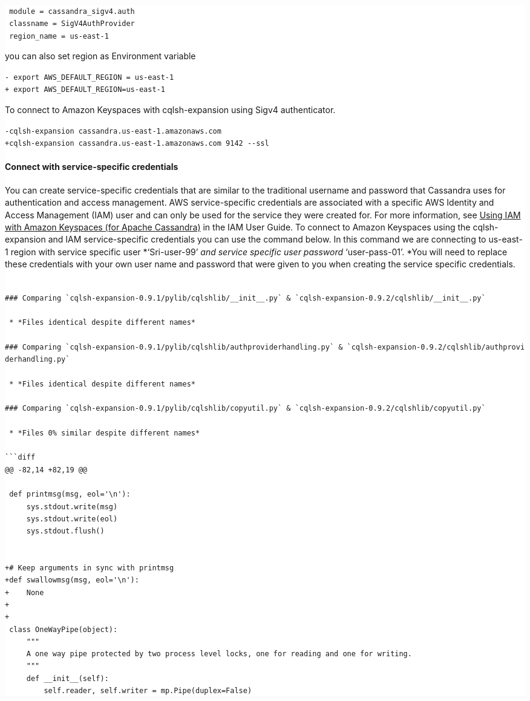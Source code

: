```diff
 module = cassandra_sigv4.auth
 classname = SigV4AuthProvider
 region_name = us-east-1
 ```
 you can also set region as Environment variable
 
 ```
- export AWS_DEFAULT_REGION = us-east-1
+ export AWS_DEFAULT_REGION=us-east-1 
 ```
 
 To connect to Amazon Keyspaces with cqlsh-expansion using Sigv4 authenticator.  
 ```
-cqlsh-expansion cassandra.us-east-1.amazonaws.com 
+cqlsh-expansion cassandra.us-east-1.amazonaws.com 9142 --ssl 
 ```
 
 #### Connect with service-specific credentials
 
 You can create service-specific credentials that are similar to the traditional username and password that Cassandra uses for authentication and access management. AWS service-specific credentials are associated with a specific AWS Identity and Access Management (IAM) user and can only be used for the service they were created for. For more information, see [Using IAM with Amazon Keyspaces (for Apache Cassandra)](http://using%20iam%20with%20amazon%20keyspaces%20%28for%20apache%20cassandra%29/) in the IAM User Guide. To connect to Amazon Keyspaces using the cqlsh-expansion and IAM service-specific credentials you can use the command below. In this command we are connecting to us-east-1 region with service specific user *‘Sri-user-99’ *and service specific user password* ‘user-pass-01’. *You will need to replace these credentials with your own user name and password that were given to you when creating the service specific credentials.
```

### Comparing `cqlsh-expansion-0.9.1/pylib/cqlshlib/__init__.py` & `cqlsh-expansion-0.9.2/cqlshlib/__init__.py`

 * *Files identical despite different names*

### Comparing `cqlsh-expansion-0.9.1/pylib/cqlshlib/authproviderhandling.py` & `cqlsh-expansion-0.9.2/cqlshlib/authproviderhandling.py`

 * *Files identical despite different names*

### Comparing `cqlsh-expansion-0.9.1/pylib/cqlshlib/copyutil.py` & `cqlsh-expansion-0.9.2/cqlshlib/copyutil.py`

 * *Files 0% similar despite different names*

```diff
@@ -82,14 +82,19 @@
 
 def printmsg(msg, eol='\n'):
     sys.stdout.write(msg)
     sys.stdout.write(eol)
     sys.stdout.flush()
 
 
+# Keep arguments in sync with printmsg
+def swallowmsg(msg, eol='\n'):
+    None
+
+
 class OneWayPipe(object):
     """
     A one way pipe protected by two process level locks, one for reading and one for writing.
     """
     def __init__(self):
         self.reader, self.writer = mp.Pipe(duplex=False)
```